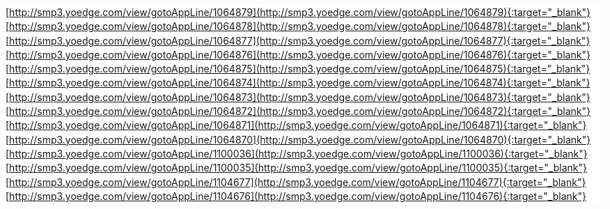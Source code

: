 [http://smp3.yoedge.com/view/gotoAppLine/1064879](http://smp3.yoedge.com/view/gotoAppLine/1064879){:target="_blank"}
[http://smp3.yoedge.com/view/gotoAppLine/1064878](http://smp3.yoedge.com/view/gotoAppLine/1064878){:target="_blank"}
[http://smp3.yoedge.com/view/gotoAppLine/1064877](http://smp3.yoedge.com/view/gotoAppLine/1064877){:target="_blank"}
[http://smp3.yoedge.com/view/gotoAppLine/1064876](http://smp3.yoedge.com/view/gotoAppLine/1064876){:target="_blank"}
[http://smp3.yoedge.com/view/gotoAppLine/1064875](http://smp3.yoedge.com/view/gotoAppLine/1064875){:target="_blank"}
[http://smp3.yoedge.com/view/gotoAppLine/1064874](http://smp3.yoedge.com/view/gotoAppLine/1064874){:target="_blank"}
[http://smp3.yoedge.com/view/gotoAppLine/1064873](http://smp3.yoedge.com/view/gotoAppLine/1064873){:target="_blank"}
[http://smp3.yoedge.com/view/gotoAppLine/1064872](http://smp3.yoedge.com/view/gotoAppLine/1064872){:target="_blank"}
[http://smp3.yoedge.com/view/gotoAppLine/1064871](http://smp3.yoedge.com/view/gotoAppLine/1064871){:target="_blank"}
[http://smp3.yoedge.com/view/gotoAppLine/1064870](http://smp3.yoedge.com/view/gotoAppLine/1064870){:target="_blank"}
[http://smp3.yoedge.com/view/gotoAppLine/1100036](http://smp3.yoedge.com/view/gotoAppLine/1100036){:target="_blank"}
[http://smp3.yoedge.com/view/gotoAppLine/1100035](http://smp3.yoedge.com/view/gotoAppLine/1100035){:target="_blank"}
[http://smp3.yoedge.com/view/gotoAppLine/1104677](http://smp3.yoedge.com/view/gotoAppLine/1104677){:target="_blank"}
[http://smp3.yoedge.com/view/gotoAppLine/1104676](http://smp3.yoedge.com/view/gotoAppLine/1104676){:target="_blank"}


